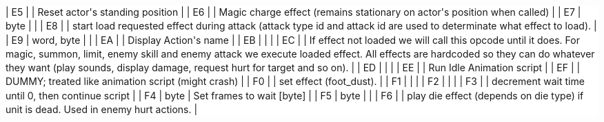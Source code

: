|  E5  |                                          |                                                                                                                       Reset actor's standing position                                                                                                                       |
|  E6  |                                          |                                                                                                  Magic charge effect (remains stationary on actor's position when called)                                                                                                   |
|  E7  |                   byte                   |                                                                                                                                                                                                                                                                             |
|  E8  |                                          |                                                                            start load requested effect during attack (attack type id and attack id are used to determinate what effect to load).                                                                            |
|  E9  |                word, byte                |                                                                                                                                                                                                                                                                             |
|  EA  |                                          |                                                                                                                            Display Action's name                                                                                                                            |
|  EB  |                                          |                                                                                                                                                                                                                                                                             |
|  EC  |                                          | If effect not loaded we will call this opcode until it does. For magic, summon, limit, enemy skill and enemy attack we execute loaded effect. All effects are hardcoded so they can do whatever they want (play sounds, display damage, request hurt for target and so on). |
|  ED  |                                          |                                                                                                                                                                                                                                                                             |
|  EE  |                                          |                                                                                                                          Run Idle Animation script                                                                                                                          |
|  EF  |                                          |                                                                                                             DUMMY; treated like animation script (might crash)                                                                                                              |
|  F0  |                                          |                                                                                                                          set effect (foot\_dust).                                                                                                                           |
|  F1  |                                          |                                                                                                                                                                                                                                                                             |
|  F2  |                                          |                                                                                                                                                                                                                                                                             |
|  F3  |                                          |                                                                                                              decrement wait time until 0, then continue script                                                                                                              |
|  F4  |                   byte                   |                                                                                                                         Set frames to wait \[byte\]                                                                                                                         |
|  F5  |                   byte                   |                                                                                                                                                                                                                                                                             |
|  F6  |                                          |                                                                                             play die effect (depends on die type) if unit is dead. Used in enemy hurt actions.                                                                                              |